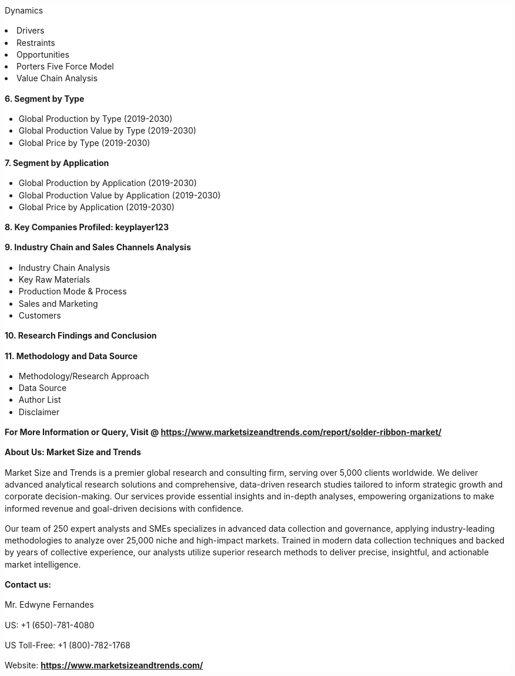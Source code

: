 Dynamics</li><li>Drivers</li><li>Restraints</li><li>Opportunities</li><li>Porters Five Force Model</li><li>Value Chain Analysis&nbsp;</li></ul><p><strong>6. Segment by Type</strong></p><ul><li>Global Production by Type (2019-2030)</li><li>Global Production Value by Type (2019-2030)</li><li>Global Price by Type (2019-2030)</li></ul><p><strong>7. Segment by Application</strong></p><ul><li>Global Production by Application (2019-2030)</li><li>Global Production Value by Application (2019-2030)</li><li>Global Price by Application (2019-2030)</li></ul><p><strong>8. Key Companies Profiled: keyplayer123</strong></p><p><strong>9. Industry Chain and Sales Channels Analysis</strong></p><ul><li>Industry Chain Analysis</li><li>Key Raw Materials</li><li>Production Mode &amp; Process</li><li>Sales and Marketing</li><li>Customers</li></ul><p><strong>10. Research Findings and Conclusion</strong></p><p><strong>11. Methodology and Data Source</strong></p><ul><li>Methodology/Research Approach</li><li>Data Source</li><li>Author List</li><li>Disclaimer</li></ul></p><p><strong>For More Information or Query, Visit @ <a href="https://www.marketsizeandtrends.com/report/solder-ribbon-market/">https://www.marketsizeandtrends.com/report/solder-ribbon-market/</a></strong></p><p><strong>About Us: Market Size and Trends</strong></p><p>Market Size and Trends is a premier global research and consulting firm, serving over 5,000 clients worldwide. We deliver advanced analytical research solutions and comprehensive, data-driven research studies tailored to inform strategic growth and corporate decision-making. Our services provide essential insights and in-depth analyses, empowering organizations to make informed revenue and goal-driven decisions with confidence.</p><p>Our team of 250 expert analysts and SMEs specializes in advanced data collection and governance, applying industry-leading methodologies to analyze over 25,000 niche and high-impact markets. Trained in modern data collection techniques and backed by years of collective experience, our analysts utilize superior research methods to deliver precise, insightful, and actionable market intelligence.</p><p><strong>Contact us:</strong></p><p>Mr. Edwyne Fernandes</p><p>US: +1 (650)-781-4080</p><p>US Toll-Free: +1 (800)-782-1768</p><p>Website: <strong><a href="https://www.marketsizeandtrends.com/">https://www.marketsizeandtrends.com/</a></strong></p>
